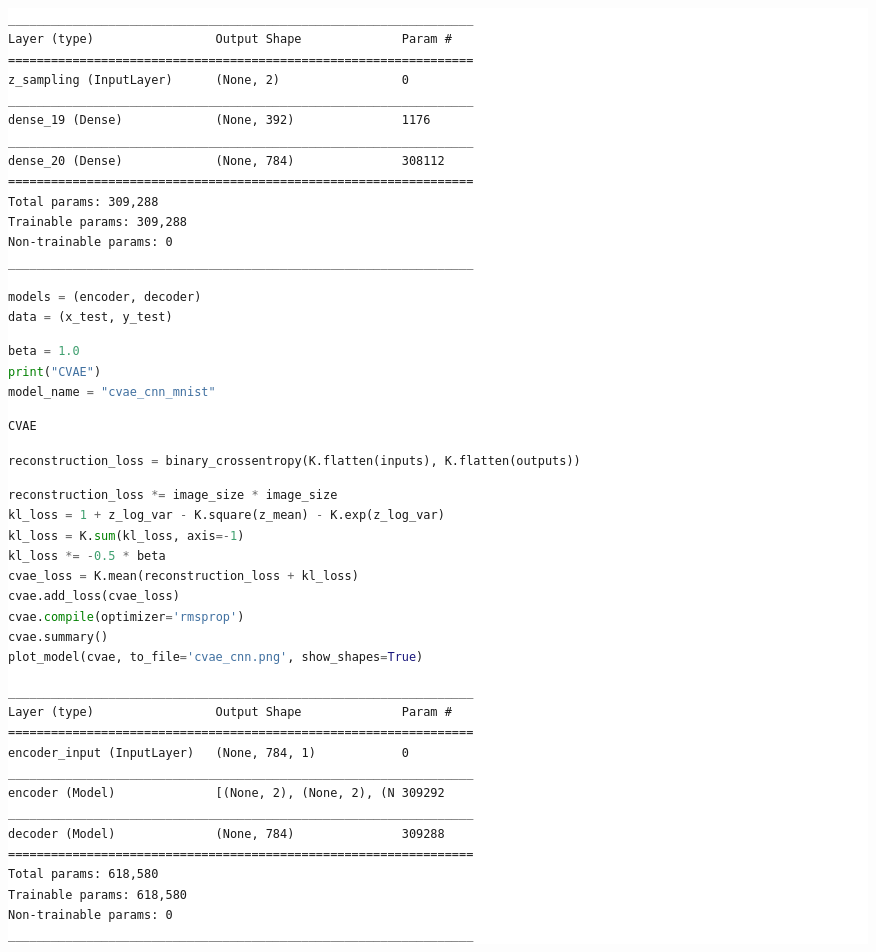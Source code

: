     _________________________________________________________________
    Layer (type)                 Output Shape              Param #   
    =================================================================
    z_sampling (InputLayer)      (None, 2)                 0         
    _________________________________________________________________
    dense_19 (Dense)             (None, 392)               1176      
    _________________________________________________________________
    dense_20 (Dense)             (None, 784)               308112    
    =================================================================
    Total params: 309,288
    Trainable params: 309,288
    Non-trainable params: 0
    _________________________________________________________________



```python
models = (encoder, decoder)
data = (x_test, y_test)
```


```python
beta = 1.0
print("CVAE")
model_name = "cvae_cnn_mnist"
```

    CVAE



```python
reconstruction_loss = binary_crossentropy(K.flatten(inputs), K.flatten(outputs))
```


```python
reconstruction_loss *= image_size * image_size
kl_loss = 1 + z_log_var - K.square(z_mean) - K.exp(z_log_var)
kl_loss = K.sum(kl_loss, axis=-1)
kl_loss *= -0.5 * beta
cvae_loss = K.mean(reconstruction_loss + kl_loss)
cvae.add_loss(cvae_loss)
cvae.compile(optimizer='rmsprop')
cvae.summary()
plot_model(cvae, to_file='cvae_cnn.png', show_shapes=True)
```

    _________________________________________________________________
    Layer (type)                 Output Shape              Param #   
    =================================================================
    encoder_input (InputLayer)   (None, 784, 1)            0         
    _________________________________________________________________
    encoder (Model)              [(None, 2), (None, 2), (N 309292    
    _________________________________________________________________
    decoder (Model)              (None, 784)               309288    
    =================================================================
    Total params: 618,580
    Trainable params: 618,580
    Non-trainable params: 0
    _________________________________________________________________
